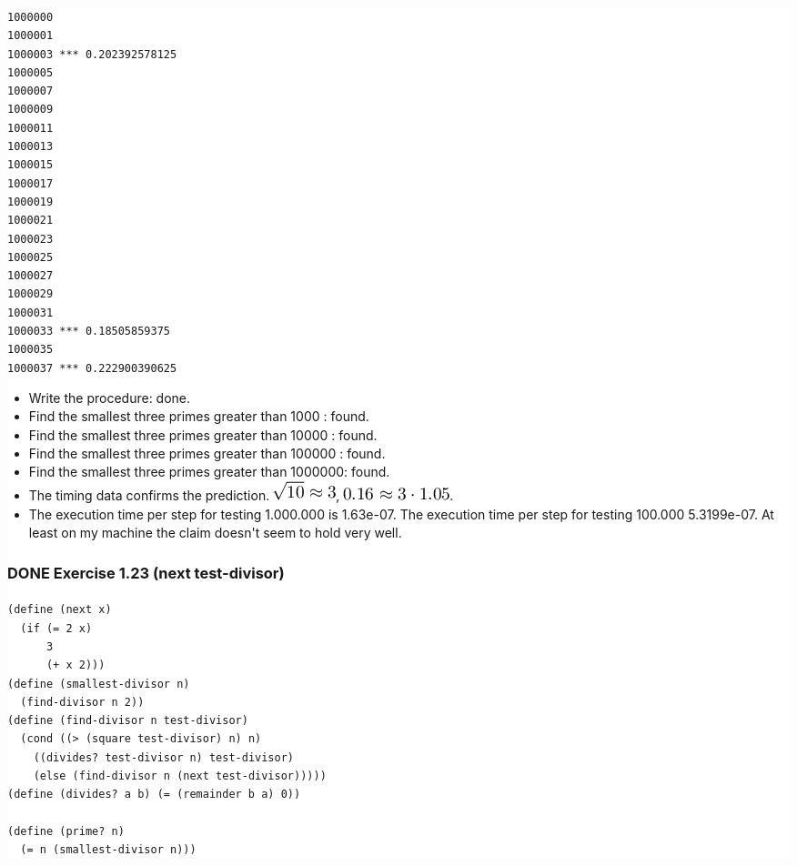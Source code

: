     1000000
    1000001
    1000003 *** 0.202392578125
    1000005
    1000007
    1000009
    1000011
    1000013
    1000015
    1000017
    1000019
    1000021
    1000023
    1000025
    1000027
    1000029
    1000031
    1000033 *** 0.18505859375
    1000035
    1000037 *** 0.222900390625

-   Write the procedure: done.
-   Find the smallest three primes greater than 1000   : found.
-   Find the smallest three primes greater than 10000  : found.
-   Find the smallest three primes greater than 100000 : found.
-   Find the smallest three primes greater than 1000000: found.
-   The timing data confirms the prediction. <img src="ltximg/index_43aa51bd2e42d1f2908e2ccf198ebbb774248407.png" alt="index_43aa51bd2e42d1f2908e2ccf198ebbb774248407.png" />, <img src="ltximg/index_f126af073ccc838dc9e0a3fe0cdf45180c71f7ce.png" alt="index_f126af073ccc838dc9e0a3fe0cdf45180c71f7ce.png" />.
-   The execution time per step for testing 1.000.000 is 1.63e-07. The
    execution time per step for testing 100.000 5.3199e-07. At least on
    my machine the claim doesn't seem to hold very well.


<a id="org1e2eebb"></a>

### DONE Exercise 1.23 (next test-divisor)

    (define (next x)
      (if (= 2 x)
          3
          (+ x 2)))
    (define (smallest-divisor n)
      (find-divisor n 2))
    (define (find-divisor n test-divisor)
      (cond ((> (square test-divisor) n) n)
    	((divides? test-divisor n) test-divisor)
    	(else (find-divisor n (next test-divisor)))))
    (define (divides? a b) (= (remainder b a) 0))
    
    (define (prime? n)
      (= n (smallest-divisor n)))
